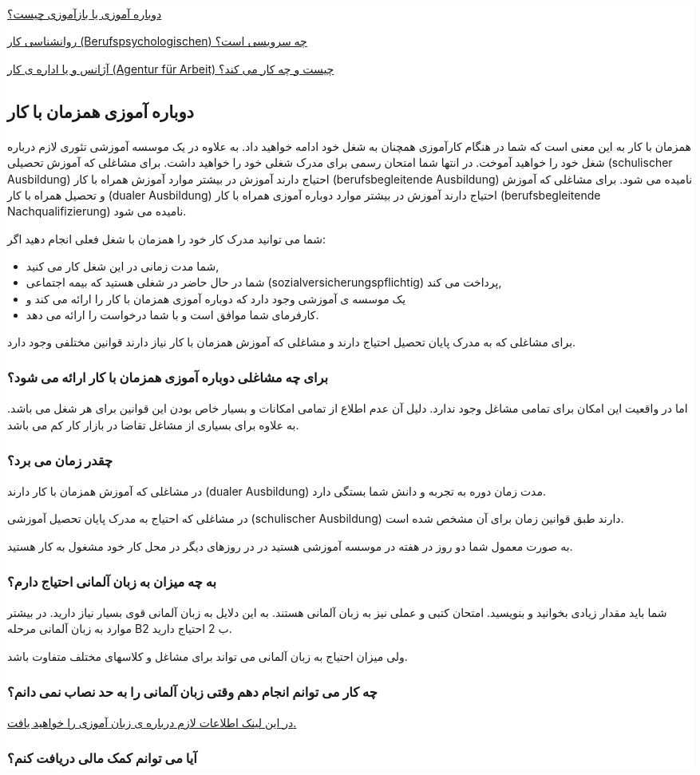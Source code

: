 [دوباره آموزی یا بازآموزی چیست؟](#nachqualifizierung)

[روانشناسی کار (Berufspsychologischen) چه سرویسی است؟](#berufspychologischer)

[آژانس و یا اداره ی کار (Agentur für Arbeit) چیست و چه کار می کند؟](#agentur)

## دوباره آموزی همزمان با کار

همزمان با کار به این معنی است که شما در هنگام کارآموزی همچنان به شغل خود ادامه خواهید داد. به علاوه در یک موسسه آموزشی تئوری لازم درباره شغل خود را خواهید آموخت. در انتها شما امتحان رسمی برای مدرک شغلی خود را خواهید داشت. برای مشاغلی که آموزش تحصیلی (schulischer Ausbildung) احتیاج دارند آموزش در بیشتر موارد آموزش همراه با کار (berufsbegleitende Ausbildung) نامیده می شود. برای مشاغلی که آموزش و تحصیل همراه با کار (dualer Ausbildung) احتیاج دارند آموزش در بیشتر موارد دوباره آموزی همراه با کار (berufsbegleitende Nachqualifizierung) نامیده می شود.

شما می توانید مدرک کار خود را همزمان با شغل فعلی انجام دهید اگر:

- شما مدت زمانی در این شغل کار می کنید,
- شما در حال حاضر در شغلی هستید که بیمه اجتماعی (sozialversicherungspflichtig) پرداخت می کند,
- یک موسسه ی آموزشی وجود دارد که دوباره آموزی همزمان با کار را ارائه می کند و
- کارفرمای شما موافق است و با شما درخواست را ارائه می دهد.

برای مشاغلی که به مدرک پایان تحصیل احتیاج دارند و مشاغلی که آموزش همزمان با کار نیاز دارند قوانین مختلفی وجود دارد.

### برای چه مشاغلی دوباره آموزی همزمان با کار ارائه می شود؟

اما در واقعیت این امکان برای تمامی مشاغل وجود ندارد. دلیل آن عدم اطلاع از تمامی امکانات و بسیار خاص بودن این قوانین برای هر شغل می باشد. به علاوه برای بسیاری از مشاغل تقاضا در بازار کار کم می باشد.

### چقدر زمان می برد؟

در مشاغلی که آموزش همزمان با کار دارند (dualer Ausbildung) مدت زمان دوره به تجربه و دانش شما بستگی دارد.

در مشاغلی که احتیاج به مدرک پایان تحصیل آموزشی (schulischer Ausbildung) دارند طبق قوانین زمان برای آن مشخص شده است.

به صورت معمول شما دو روز در هفته در موسسه آموزشی هستید در در روزهای دیگر در محل کار خود مشغول به کار هستید.

### به چه میزان به زبان آلمانی احتیاج دارم؟

شما باید مقدار زیادی بخوانید و بنویسید. امتحان کتبی و عملی نیز به زبان آلمانی هستند. به این دلایل به زبان آلمانی قوی بسیار نیاز دارید. در بیشتر موارد به زبان آلمانی مرحله B2 ب 2 احتیاج دارید.

ولی میزان احتیاج به زبان آلمانی می تواند برای مشاغل و کلاسهای مختلف متفاوت باشد.

### چه کار می توانم انجام دهم وقتی زبان آلمانی را به حد نصاب نمی دانم؟

[در این لینک اطلاعات لازم درباره ی زبان آموزی را خواهید یافت.](#deutsch)

### آیا می توانم کمک مالی دریافت کنم؟
